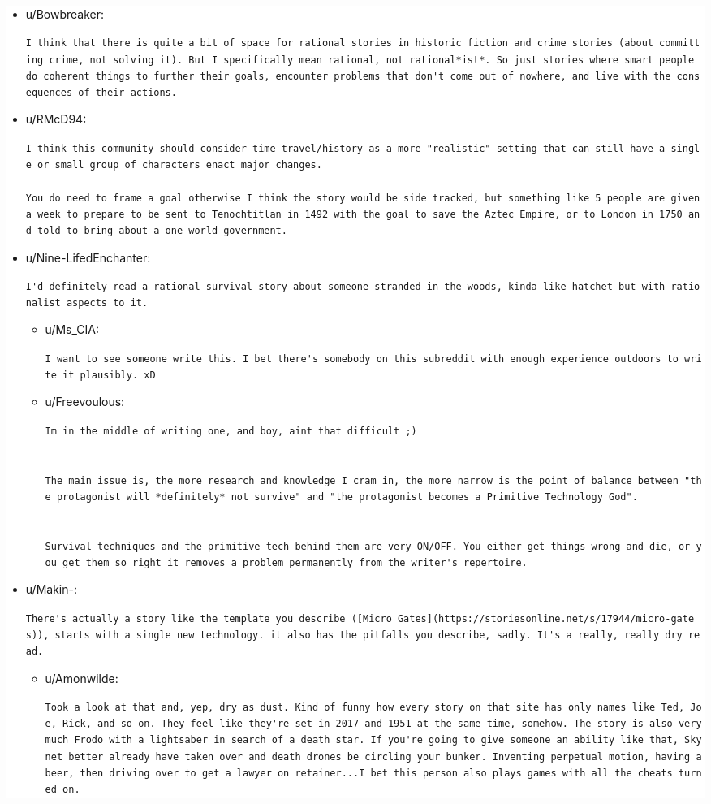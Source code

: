 - u/Bowbreaker:
  ```
  I think that there is quite a bit of space for rational stories in historic fiction and crime stories (about committing crime, not solving it). But I specifically mean rational, not rational*ist*. So just stories where smart people do coherent things to further their goals, encounter problems that don't come out of nowhere, and live with the consequences of their actions.
  ```

- u/RMcD94:
  ```
  I think this community should consider time travel/history as a more "realistic" setting that can still have a single or small group of characters enact major changes. 

  You do need to frame a goal otherwise I think the story would be side tracked, but something like 5 people are given a week to prepare to be sent to Tenochtitlan in 1492 with the goal to save the Aztec Empire, or to London in 1750 and told to bring about a one world government.
  ```

- u/Nine-LifedEnchanter:
  ```
  I'd definitely read a rational survival story about someone stranded in the woods, kinda like hatchet but with rationalist aspects to it.
  ```

  - u/Ms_CIA:
    ```
    I want to see someone write this. I bet there's somebody on this subreddit with enough experience outdoors to write it plausibly. xD
    ```

  - u/Freevoulous:
    ```
    Im in the middle of writing one, and boy, aint that difficult ;)  


    The main issue is, the more research and knowledge I cram in, the more narrow is the point of balance between "the protagonist will *definitely* not survive" and "the protagonist becomes a Primitive Technology God".  


    Survival techniques and the primitive tech behind them are very ON/OFF. You either get things wrong and die, or you get them so right it removes a problem permanently from the writer's repertoire.
    ```

- u/Makin-:
  ```
  There's actually a story like the template you describe ([Micro Gates](https://storiesonline.net/s/17944/micro-gates)), starts with a single new technology. it also has the pitfalls you describe, sadly. It's a really, really dry read.
  ```

  - u/Amonwilde:
    ```
    Took a look at that and, yep, dry as dust. Kind of funny how every story on that site has only names like Ted, Joe, Rick, and so on. They feel like they're set in 2017 and 1951 at the same time, somehow. The story is also very much Frodo with a lightsaber in search of a death star. If you're going to give someone an ability like that, Skynet better already have taken over and death drones be circling your bunker. Inventing perpetual motion, having a beer, then driving over to get a lawyer on retainer...I bet this person also plays games with all the cheats turned on.
    ```
